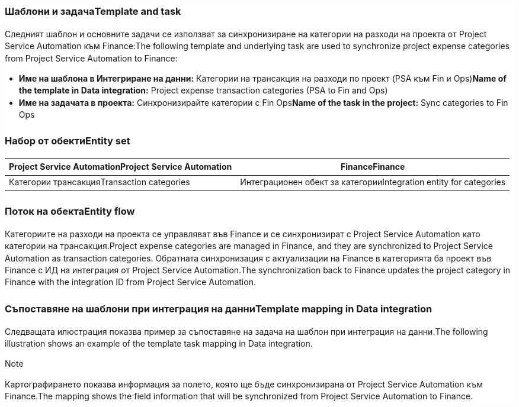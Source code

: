 ### <a name="template-and-task"></a><span data-ttu-id="2cd9c-160">Шаблони и задача</span><span class="sxs-lookup"><span data-stu-id="2cd9c-160">Template and task</span></span>

<span data-ttu-id="2cd9c-161">Следният шаблон и основните задачи се използват за синхронизиране на категории на разходи на проекта от Project Service Automation към Finance:</span><span class="sxs-lookup"><span data-stu-id="2cd9c-161">The following template and underlying task are used to synchronize project expense categories from Project Service Automation to Finance:</span></span>

- <span data-ttu-id="2cd9c-162">**Име на шаблона в Интегриране на данни:** Категории на трансакция на разходи по проект (PSA към Fin и Ops)</span><span class="sxs-lookup"><span data-stu-id="2cd9c-162">**Name of the template in Data integration:** Project expense transaction categories (PSA to Fin and Ops)</span></span>
- <span data-ttu-id="2cd9c-163">**Име на задачата в проекта:** Синхронизирайте категории с Fin Ops</span><span class="sxs-lookup"><span data-stu-id="2cd9c-163">**Name of the task in the project:** Sync categories to Fin Ops</span></span>

### <a name="entity-set"></a><span data-ttu-id="2cd9c-164">Набор от обекти</span><span class="sxs-lookup"><span data-stu-id="2cd9c-164">Entity set</span></span>

| <span data-ttu-id="2cd9c-165">Project Service Automation</span><span class="sxs-lookup"><span data-stu-id="2cd9c-165">Project Service Automation</span></span> | <span data-ttu-id="2cd9c-166">Finance</span><span class="sxs-lookup"><span data-stu-id="2cd9c-166">Finance</span></span>                           |
|----------------------------|-----------------------------------|
| <span data-ttu-id="2cd9c-167">Категории трансакция</span><span class="sxs-lookup"><span data-stu-id="2cd9c-167">Transaction categories</span></span>     | <span data-ttu-id="2cd9c-168">Интеграционен обект за категории</span><span class="sxs-lookup"><span data-stu-id="2cd9c-168">Integration entity for categories</span></span> |

### <a name="entity-flow"></a><span data-ttu-id="2cd9c-169">Поток на обекта</span><span class="sxs-lookup"><span data-stu-id="2cd9c-169">Entity flow</span></span>

<span data-ttu-id="2cd9c-170">Категориите на разходи на проекта се управляват във Finance и се синхронизират с Project Service Automation като категории на трансакция.</span><span class="sxs-lookup"><span data-stu-id="2cd9c-170">Project expense categories are managed in Finance, and they are synchronized to Project Service Automation as transaction categories.</span></span> <span data-ttu-id="2cd9c-171">Обратната синхронизация с актуализации на Finance в категорията ба проект във Finance с ИД на интеграция от Project Service Automation.</span><span class="sxs-lookup"><span data-stu-id="2cd9c-171">The synchronization back to Finance updates the project category in Finance with the integration ID from Project Service Automation.</span></span>

### <a name="template-mapping-in-data-integration"></a><span data-ttu-id="2cd9c-172">Съпоставяне на шаблони при интеграция на данни</span><span class="sxs-lookup"><span data-stu-id="2cd9c-172">Template mapping in Data integration</span></span>

<span data-ttu-id="2cd9c-173">Следващата илюстрация показва пример за съпоставяне на задача на шаблон при интеграция на данни.</span><span class="sxs-lookup"><span data-stu-id="2cd9c-173">The following illustration shows an example of the template task mapping in Data integration.</span></span>

> [!NOTE]
> <span data-ttu-id="2cd9c-174">Картографирането показва информация за полето, която ще бъде синхронизирана от Project Service Automation към Finance.</span><span class="sxs-lookup"><span data-stu-id="2cd9c-174">The mapping shows the field information that will be synchronized from Project Service Automation to Finance.</span></span>
